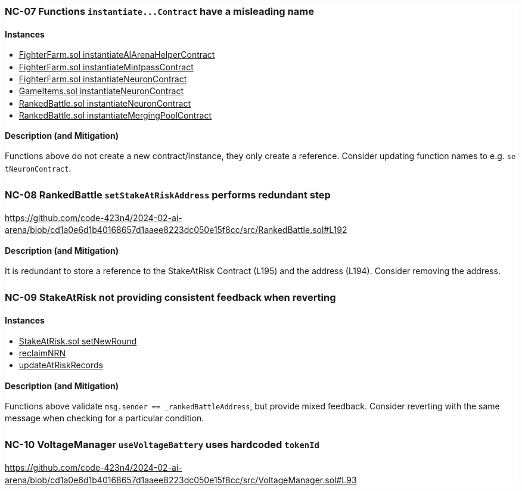 ### NC-07 Functions `instantiate...Contract` have a misleading name

**Instances**

- [FighterFarm.sol instantiateAIArenaHelperContract](https://github.com/code-423n4/2024-02-ai-arena/blob/cd1a0e6d1b40168657d1aaee8223dc050e15f8cc/src/FighterFarm.sol#L147)
- [FighterFarm.sol instantiateMintpassContract](https://github.com/code-423n4/2024-02-ai-arena/blob/cd1a0e6d1b40168657d1aaee8223dc050e15f8cc/src/FighterFarm.sol#L155)
- [FighterFarm.sol instantiateNeuronContract](https://github.com/code-423n4/2024-02-ai-arena/blob/cd1a0e6d1b40168657d1aaee8223dc050e15f8cc/src/FighterFarm.sol#L163)
- [GameItems.sol instantiateNeuronContract](https://github.com/code-423n4/2024-02-ai-arena/blob/cd1a0e6d1b40168657d1aaee8223dc050e15f8cc/src/GameItems.sol#L139)
- [RankedBattle.sol instantiateNeuronContract](https://github.com/code-423n4/2024-02-ai-arena/blob/cd1a0e6d1b40168657d1aaee8223dc050e15f8cc/src/RankedBattle.sol#L201)
- [RankedBattle.sol instantiateMergingPoolContract](https://github.com/code-423n4/2024-02-ai-arena/blob/cd1a0e6d1b40168657d1aaee8223dc050e15f8cc/src/RankedBattle.sol#L209)

**Description (and Mitigation)**

Functions above do not create a new contract/instance, they only create a reference. Consider updating function names to e.g. `setNeuronContract`.

### NC-08 RankedBattle `setStakeAtRiskAddress` performs redundant step

https://github.com/code-423n4/2024-02-ai-arena/blob/cd1a0e6d1b40168657d1aaee8223dc050e15f8cc/src/RankedBattle.sol#L192

**Description (and Mitigation)**

It is redundant to store a reference to the StakeAtRisk Contract (L195) and the address (L194). Consider removing the address.

### NC-09 StakeAtRisk not providing consistent feedback when reverting

**Instances**

- [StakeAtRisk.sol setNewRound](https://github.com/code-423n4/2024-02-ai-arena/blob/cd1a0e6d1b40168657d1aaee8223dc050e15f8cc/src/StakeAtRisk.sol#L79)
- [reclaimNRN](https://github.com/code-423n4/2024-02-ai-arena/blob/cd1a0e6d1b40168657d1aaee8223dc050e15f8cc/src/StakeAtRisk.sol#L94)
- [updateAtRiskRecords](https://github.com/code-423n4/2024-02-ai-arena/blob/cd1a0e6d1b40168657d1aaee8223dc050e15f8cc/src/StakeAtRisk.sol#L122)

**Description (and Mitigation)**

Functions above validate `msg.sender == _rankedBattleAddress`, but provide mixed feedback. Consider reverting with the same message when checking for a particular condition.

### NC-10 VoltageManager `useVoltageBattery` uses hardcoded `tokenId`

https://github.com/code-423n4/2024-02-ai-arena/blob/cd1a0e6d1b40168657d1aaee8223dc050e15f8cc/src/VoltageManager.sol#L93
